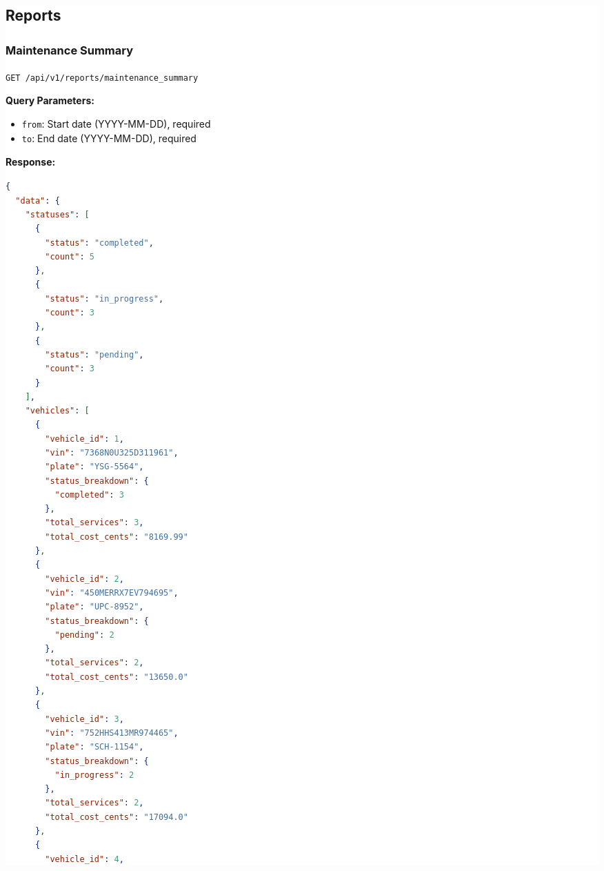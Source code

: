## Reports

### Maintenance Summary

```http
GET /api/v1/reports/maintenance_summary
```

**Query Parameters:**

- `from`: Start date (YYYY-MM-DD), required
- `to`: End date (YYYY-MM-DD), required

**Response:**

```json
{
  "data": {
    "statuses": [
      {
        "status": "completed",
        "count": 5
      },
      {
        "status": "in_progress",
        "count": 3
      },
      {
        "status": "pending",
        "count": 3
      }
    ],
    "vehicles": [
      {
        "vehicle_id": 1,
        "vin": "7368N0U325D311961",
        "plate": "YSG-5564",
        "status_breakdown": {
          "completed": 3
        },
        "total_services": 3,
        "total_cost_cents": "8169.99"
      },
      {
        "vehicle_id": 2,
        "vin": "450MERRX7EV794695",
        "plate": "UPC-8952",
        "status_breakdown": {
          "pending": 2
        },
        "total_services": 2,
        "total_cost_cents": "13650.0"
      },
      {
        "vehicle_id": 3,
        "vin": "752HHS413MR974465",
        "plate": "SCH-1154",
        "status_breakdown": {
          "in_progress": 2
        },
        "total_services": 2,
        "total_cost_cents": "17094.0"
      },
      {
        "vehicle_id": 4,
```